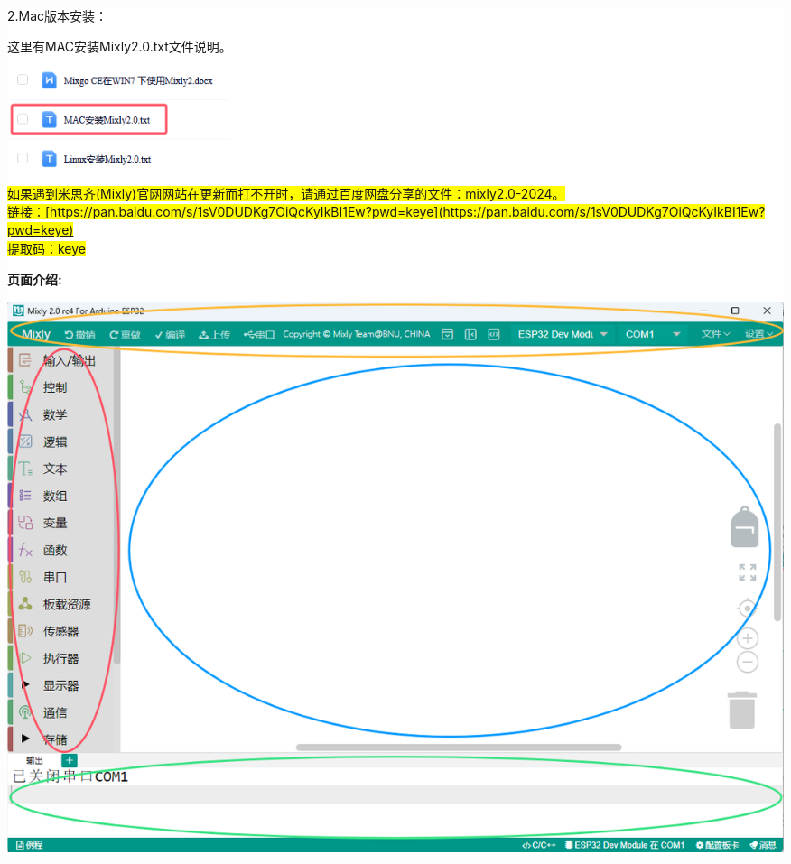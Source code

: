 2.Mac版本安装：

这里有MAC安装Mixly2.0.txt文件说明。

![Img](./media/img-20241023112956.png)

<span style="background: rgb(255, 251, 0);">如果遇到米思齐(Mixly)官网网站在更新而打不开时，请通过百度网盘分享的文件：mixly2.0-2024。</span>
<br>
<span style="background: rgb(255, 251, 0);">链接：[https://pan.baidu.com/s/1sV0DUDKg7OiQcKyIkBI1Ew?pwd=keye](https://pan.baidu.com/s/1sV0DUDKg7OiQcKyIkBI1Ew?pwd=keye) </span>
<br>
<span style="background: rgb(255, 251, 0);">提取码：keye </span>

**页面介绍:**

![Img](./media/img-20241023114523.png)
